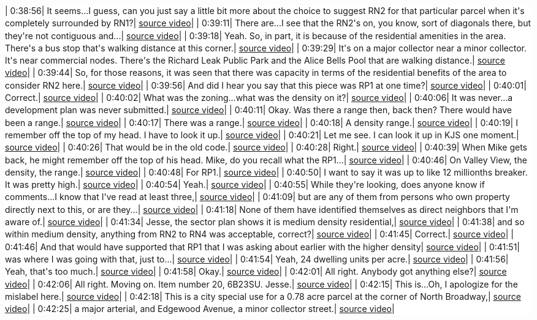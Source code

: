 | 0:38:56| It seems...I guess, can you just say a little bit more about the choice to suggest RN2 for that particular parcel when it's completely surrounded by RN1?| [source video](https://archive.org/details/planning-r-399-230606?start=2336)|
| 0:39:11| There are...I see that the RN2's on, you know, sort of diagonals there, but they're not contiguous and...| [source video](https://archive.org/details/planning-r-399-230606?start=2351)|
| 0:39:18| Yeah. So, in part, it is because of the residential amenities in the area. There's a bus stop that's walking distance at this corner.| [source video](https://archive.org/details/planning-r-399-230606?start=2358)|
| 0:39:29| It's on a major collector near a minor collector. It's near commercial nodes. There's the Richard Leak Public Park and the Alice Bells Pool that are walking distance.| [source video](https://archive.org/details/planning-r-399-230606?start=2369)|
| 0:39:44| So, for those reasons, it was seen that there was capacity in terms of the residential benefits of the area to consider RN2 here.| [source video](https://archive.org/details/planning-r-399-230606?start=2384)|
| 0:39:56| And did I hear you say that this piece was RP1 at one time?| [source video](https://archive.org/details/planning-r-399-230606?start=2396)|
| 0:40:01| Correct.| [source video](https://archive.org/details/planning-r-399-230606?start=2401)|
| 0:40:02| What was the zoning...what was the density on it?| [source video](https://archive.org/details/planning-r-399-230606?start=2402)|
| 0:40:06| It was never...a development plan was never submitted.| [source video](https://archive.org/details/planning-r-399-230606?start=2406)|
| 0:40:11| Okay. Was there a range then, back then? There would have been a range.| [source video](https://archive.org/details/planning-r-399-230606?start=2411)|
| 0:40:17| There was a range.| [source video](https://archive.org/details/planning-r-399-230606?start=2417)|
| 0:40:18| A density range.| [source video](https://archive.org/details/planning-r-399-230606?start=2418)|
| 0:40:19| I remember off the top of my head. I have to look it up.| [source video](https://archive.org/details/planning-r-399-230606?start=2419)|
| 0:40:21| Let me see. I can look it up in KJS one moment.| [source video](https://archive.org/details/planning-r-399-230606?start=2421)|
| 0:40:26| That would be in the old code.| [source video](https://archive.org/details/planning-r-399-230606?start=2426)|
| 0:40:28| Right.| [source video](https://archive.org/details/planning-r-399-230606?start=2428)|
| 0:40:39| When Mike gets back, he might remember off the top of his head. Mike, do you recall what the RP1...| [source video](https://archive.org/details/planning-r-399-230606?start=2439)|
| 0:40:46| On Valley View, the density, the range.| [source video](https://archive.org/details/planning-r-399-230606?start=2446)|
| 0:40:48| For RP1.| [source video](https://archive.org/details/planning-r-399-230606?start=2448)|
| 0:40:50| I want to say it was up to like 12 millionths breaker. It was pretty high.| [source video](https://archive.org/details/planning-r-399-230606?start=2450)|
| 0:40:54| Yeah.| [source video](https://archive.org/details/planning-r-399-230606?start=2454)|
| 0:40:55| While they're looking, does anyone know if comments...I know that I've read at least three,| [source video](https://archive.org/details/planning-r-399-230606?start=2455)|
| 0:41:09| but are any of them from persons who own property directly next to this, or are they...| [source video](https://archive.org/details/planning-r-399-230606?start=2469)|
| 0:41:18| None of them have identified themselves as direct neighbors that I'm aware of.| [source video](https://archive.org/details/planning-r-399-230606?start=2478)|
| 0:41:34| Jesse, the sector plan shows it is medium density residential,| [source video](https://archive.org/details/planning-r-399-230606?start=2494)|
| 0:41:38| and so within medium density, anything from RN2 to RN4 was acceptable, correct?| [source video](https://archive.org/details/planning-r-399-230606?start=2498)|
| 0:41:45| Correct.| [source video](https://archive.org/details/planning-r-399-230606?start=2505)|
| 0:41:46| And that would have supported that RP1 that I was asking about earlier with the higher density| [source video](https://archive.org/details/planning-r-399-230606?start=2506)|
| 0:41:51| was where I was going with that, just to...| [source video](https://archive.org/details/planning-r-399-230606?start=2511)|
| 0:41:54| Yeah, 24 dwelling units per acre.| [source video](https://archive.org/details/planning-r-399-230606?start=2514)|
| 0:41:56| Yeah, that's too much.| [source video](https://archive.org/details/planning-r-399-230606?start=2516)|
| 0:41:58| Okay.| [source video](https://archive.org/details/planning-r-399-230606?start=2518)|
| 0:42:01| All right. Anybody got anything else?| [source video](https://archive.org/details/planning-r-399-230606?start=2521)|
| 0:42:06| All right. Moving on. Item number 20, 6B23SU. Jesse.| [source video](https://archive.org/details/planning-r-399-230606?start=2526)|
| 0:42:15| This is...Oh, I apologize for the mislabel here.| [source video](https://archive.org/details/planning-r-399-230606?start=2535)|
| 0:42:18| This is a city special use for a 0.78 acre parcel at the corner of North Broadway,| [source video](https://archive.org/details/planning-r-399-230606?start=2538)|
| 0:42:25| a major arterial, and Edgewood Avenue, a minor collector street.| [source video](https://archive.org/details/planning-r-399-230606?start=2545)|
